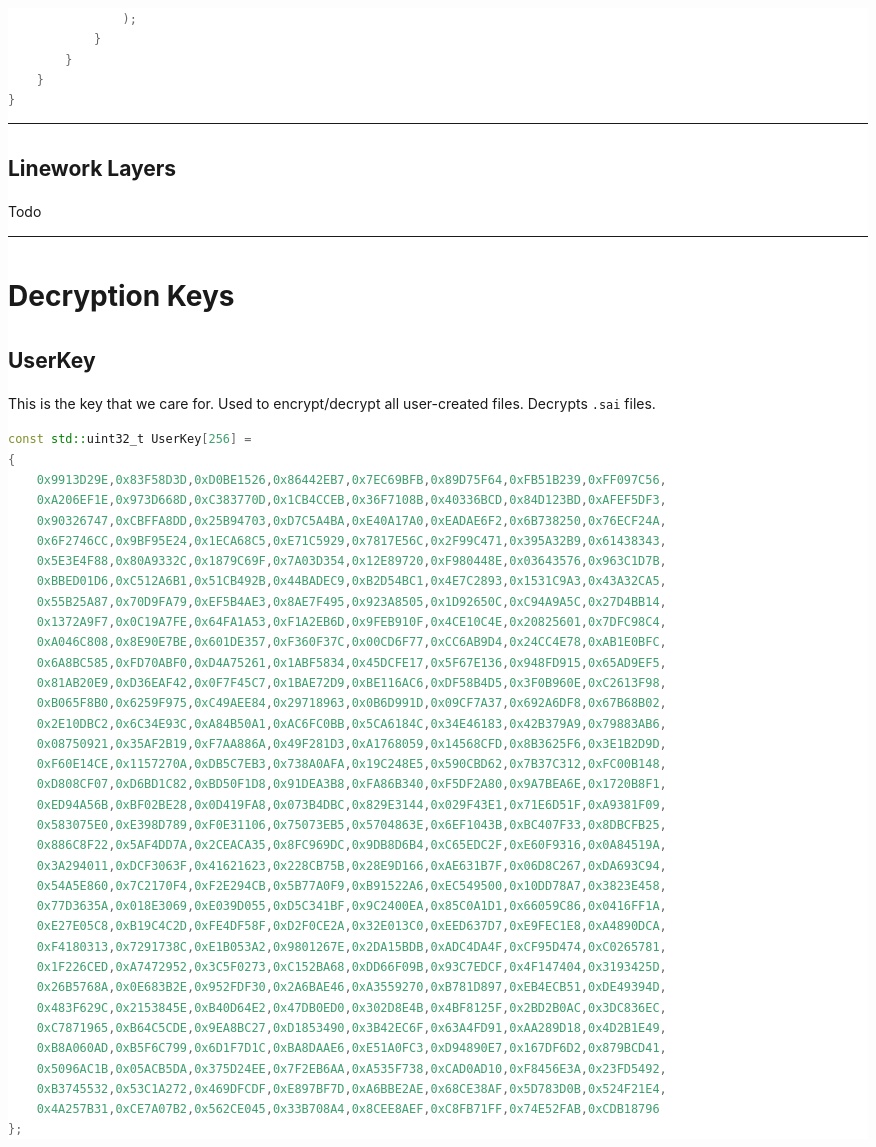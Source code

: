 ```cpp
				);
			}
		}
	}
}
```

---
## Linework Layers

Todo

---
# Decryption Keys

## UserKey
This is the key that we care for. Used to encrypt/decrypt all user-created files.
Decrypts `.sai` files.

```cpp
const std::uint32_t UserKey[256] =
{
	0x9913D29E,0x83F58D3D,0xD0BE1526,0x86442EB7,0x7EC69BFB,0x89D75F64,0xFB51B239,0xFF097C56,
	0xA206EF1E,0x973D668D,0xC383770D,0x1CB4CCEB,0x36F7108B,0x40336BCD,0x84D123BD,0xAFEF5DF3,
	0x90326747,0xCBFFA8DD,0x25B94703,0xD7C5A4BA,0xE40A17A0,0xEADAE6F2,0x6B738250,0x76ECF24A,
	0x6F2746CC,0x9BF95E24,0x1ECA68C5,0xE71C5929,0x7817E56C,0x2F99C471,0x395A32B9,0x61438343,
	0x5E3E4F88,0x80A9332C,0x1879C69F,0x7A03D354,0x12E89720,0xF980448E,0x03643576,0x963C1D7B,
	0xBBED01D6,0xC512A6B1,0x51CB492B,0x44BADEC9,0xB2D54BC1,0x4E7C2893,0x1531C9A3,0x43A32CA5,
	0x55B25A87,0x70D9FA79,0xEF5B4AE3,0x8AE7F495,0x923A8505,0x1D92650C,0xC94A9A5C,0x27D4BB14,
	0x1372A9F7,0x0C19A7FE,0x64FA1A53,0xF1A2EB6D,0x9FEB910F,0x4CE10C4E,0x20825601,0x7DFC98C4,
	0xA046C808,0x8E90E7BE,0x601DE357,0xF360F37C,0x00CD6F77,0xCC6AB9D4,0x24CC4E78,0xAB1E0BFC,
	0x6A8BC585,0xFD70ABF0,0xD4A75261,0x1ABF5834,0x45DCFE17,0x5F67E136,0x948FD915,0x65AD9EF5,
	0x81AB20E9,0xD36EAF42,0x0F7F45C7,0x1BAE72D9,0xBE116AC6,0xDF58B4D5,0x3F0B960E,0xC2613F98,
	0xB065F8B0,0x6259F975,0xC49AEE84,0x29718963,0x0B6D991D,0x09CF7A37,0x692A6DF8,0x67B68B02,
	0x2E10DBC2,0x6C34E93C,0xA84B50A1,0xAC6FC0BB,0x5CA6184C,0x34E46183,0x42B379A9,0x79883AB6,
	0x08750921,0x35AF2B19,0xF7AA886A,0x49F281D3,0xA1768059,0x14568CFD,0x8B3625F6,0x3E1B2D9D,
	0xF60E14CE,0x1157270A,0xDB5C7EB3,0x738A0AFA,0x19C248E5,0x590CBD62,0x7B37C312,0xFC00B148,
	0xD808CF07,0xD6BD1C82,0xBD50F1D8,0x91DEA3B8,0xFA86B340,0xF5DF2A80,0x9A7BEA6E,0x1720B8F1,
	0xED94A56B,0xBF02BE28,0x0D419FA8,0x073B4DBC,0x829E3144,0x029F43E1,0x71E6D51F,0xA9381F09,
	0x583075E0,0xE398D789,0xF0E31106,0x75073EB5,0x5704863E,0x6EF1043B,0xBC407F33,0x8DBCFB25,
	0x886C8F22,0x5AF4DD7A,0x2CEACA35,0x8FC969DC,0x9DB8D6B4,0xC65EDC2F,0xE60F9316,0x0A84519A,
	0x3A294011,0xDCF3063F,0x41621623,0x228CB75B,0x28E9D166,0xAE631B7F,0x06D8C267,0xDA693C94,
	0x54A5E860,0x7C2170F4,0xF2E294CB,0x5B77A0F9,0xB91522A6,0xEC549500,0x10DD78A7,0x3823E458,
	0x77D3635A,0x018E3069,0xE039D055,0xD5C341BF,0x9C2400EA,0x85C0A1D1,0x66059C86,0x0416FF1A,
	0xE27E05C8,0xB19C4C2D,0xFE4DF58F,0xD2F0CE2A,0x32E013C0,0xEED637D7,0xE9FEC1E8,0xA4890DCA,
	0xF4180313,0x7291738C,0xE1B053A2,0x9801267E,0x2DA15BDB,0xADC4DA4F,0xCF95D474,0xC0265781,
	0x1F226CED,0xA7472952,0x3C5F0273,0xC152BA68,0xDD66F09B,0x93C7EDCF,0x4F147404,0x3193425D,
	0x26B5768A,0x0E683B2E,0x952FDF30,0x2A6BAE46,0xA3559270,0xB781D897,0xEB4ECB51,0xDE49394D,
	0x483F629C,0x2153845E,0xB40D64E2,0x47DB0ED0,0x302D8E4B,0x4BF8125F,0x2BD2B0AC,0x3DC836EC,
	0xC7871965,0xB64C5CDE,0x9EA8BC27,0xD1853490,0x3B42EC6F,0x63A4FD91,0xAA289D18,0x4D2B1E49,
	0xB8A060AD,0xB5F6C799,0x6D1F7D1C,0xBA8DAAE6,0xE51A0FC3,0xD94890E7,0x167DF6D2,0x879BCD41,
	0x5096AC1B,0x05ACB5DA,0x375D24EE,0x7F2EB6AA,0xA535F738,0xCAD0AD10,0xF8456E3A,0x23FD5492,
	0xB3745532,0x53C1A272,0x469DFCDF,0xE897BF7D,0xA6BBE2AE,0x68CE38AF,0x5D783D0B,0x524F21E4,
	0x4A257B31,0xCE7A07B2,0x562CE045,0x33B708A4,0x8CEE8AEF,0xC8FB71FF,0x74E52FAB,0xCDB18796
};
```
